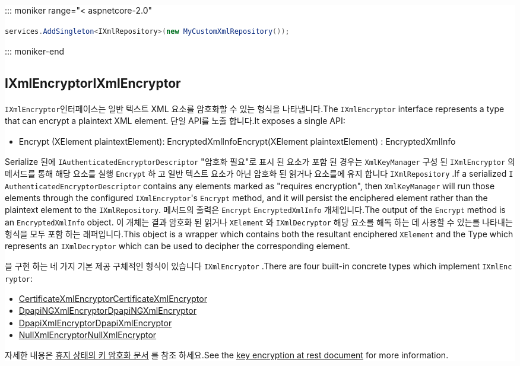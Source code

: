 ::: moniker range="< aspnetcore-2.0"

```csharp
services.AddSingleton<IXmlRepository>(new MyCustomXmlRepository());
```

::: moniker-end

## <a name="ixmlencryptor"></a><span data-ttu-id="e5572-177">IXmlEncryptor</span><span class="sxs-lookup"><span data-stu-id="e5572-177">IXmlEncryptor</span></span>

<span data-ttu-id="e5572-178">`IXmlEncryptor`인터페이스는 일반 텍스트 XML 요소를 암호화할 수 있는 형식을 나타냅니다.</span><span class="sxs-lookup"><span data-stu-id="e5572-178">The `IXmlEncryptor` interface represents a type that can encrypt a plaintext XML element.</span></span> <span data-ttu-id="e5572-179">단일 API를 노출 합니다.</span><span class="sxs-lookup"><span data-stu-id="e5572-179">It exposes a single API:</span></span>

* <span data-ttu-id="e5572-180">Encrypt (XElement plaintextElement): EncryptedXmlInfo</span><span class="sxs-lookup"><span data-stu-id="e5572-180">Encrypt(XElement plaintextElement) : EncryptedXmlInfo</span></span>

<span data-ttu-id="e5572-181">Serialize 된에 `IAuthenticatedEncryptorDescriptor` "암호화 필요"로 표시 된 요소가 포함 된 경우는 `XmlKeyManager` 구성 된 `IXmlEncryptor` 의 메서드를 통해 해당 요소를 실행 `Encrypt` 하 고 일반 텍스트 요소가 아닌 암호화 된 읽거나 요소를에 유지 합니다 `IXmlRepository` .</span><span class="sxs-lookup"><span data-stu-id="e5572-181">If a serialized `IAuthenticatedEncryptorDescriptor` contains any elements marked as "requires encryption", then `XmlKeyManager` will run those elements through the configured `IXmlEncryptor`'s `Encrypt` method, and it will persist the enciphered element rather than the plaintext element to the `IXmlRepository`.</span></span> <span data-ttu-id="e5572-182">메서드의 출력은 `Encrypt` `EncryptedXmlInfo` 개체입니다.</span><span class="sxs-lookup"><span data-stu-id="e5572-182">The output of the `Encrypt` method is an `EncryptedXmlInfo` object.</span></span> <span data-ttu-id="e5572-183">이 개체는 결과 암호화 된 읽거나 `XElement` 와 `IXmlDecryptor` 해당 요소를 해독 하는 데 사용할 수 있는를 나타내는 형식을 모두 포함 하는 래퍼입니다.</span><span class="sxs-lookup"><span data-stu-id="e5572-183">This object is a wrapper which contains both the resultant enciphered `XElement` and the Type which represents an `IXmlDecryptor` which can be used to decipher the corresponding element.</span></span>

<span data-ttu-id="e5572-184">을 구현 하는 네 가지 기본 제공 구체적인 형식이 있습니다 `IXmlEncryptor` .</span><span class="sxs-lookup"><span data-stu-id="e5572-184">There are four built-in concrete types which implement `IXmlEncryptor`:</span></span>

* [<span data-ttu-id="e5572-185">CertificateXmlEncryptor</span><span class="sxs-lookup"><span data-stu-id="e5572-185">CertificateXmlEncryptor</span></span>](/dotnet/api/microsoft.aspnetcore.dataprotection.xmlencryption.certificatexmlencryptor)
* [<span data-ttu-id="e5572-186">DpapiNGXmlEncryptor</span><span class="sxs-lookup"><span data-stu-id="e5572-186">DpapiNGXmlEncryptor</span></span>](/dotnet/api/microsoft.aspnetcore.dataprotection.xmlencryption.dpapingxmlencryptor)
* [<span data-ttu-id="e5572-187">DpapiXmlEncryptor</span><span class="sxs-lookup"><span data-stu-id="e5572-187">DpapiXmlEncryptor</span></span>](/dotnet/api/microsoft.aspnetcore.dataprotection.xmlencryption.dpapixmlencryptor)
* [<span data-ttu-id="e5572-188">NullXmlEncryptor</span><span class="sxs-lookup"><span data-stu-id="e5572-188">NullXmlEncryptor</span></span>](/dotnet/api/microsoft.aspnetcore.dataprotection.xmlencryption.nullxmlencryptor)

<span data-ttu-id="e5572-189">자세한 내용은 [휴지 상태의 키 암호화 문서](xref:security/data-protection/implementation/key-encryption-at-rest) 를 참조 하세요.</span><span class="sxs-lookup"><span data-stu-id="e5572-189">See the [key encryption at rest document](xref:security/data-protection/implementation/key-encryption-at-rest) for more information.</span></span>
